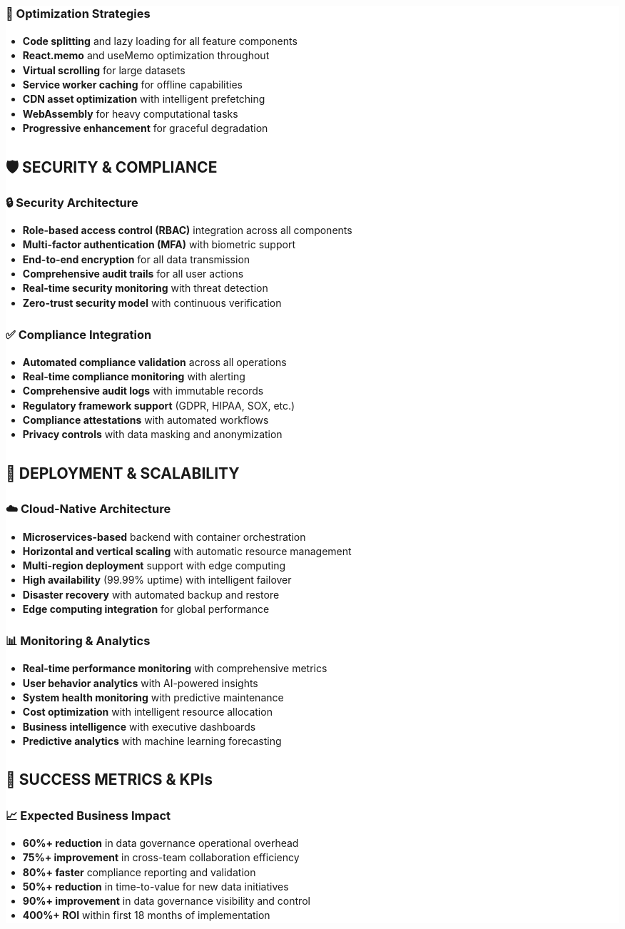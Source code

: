 ### **🔧 Optimization Strategies**
- **Code splitting** and lazy loading for all feature components
- **React.memo** and useMemo optimization throughout
- **Virtual scrolling** for large datasets
- **Service worker caching** for offline capabilities
- **CDN asset optimization** with intelligent prefetching
- **WebAssembly** for heavy computational tasks
- **Progressive enhancement** for graceful degradation

## 🛡️ **SECURITY & COMPLIANCE**

### **🔒 Security Architecture**
- **Role-based access control (RBAC)** integration across all components
- **Multi-factor authentication (MFA)** with biometric support
- **End-to-end encryption** for all data transmission
- **Comprehensive audit trails** for all user actions
- **Real-time security monitoring** with threat detection
- **Zero-trust security model** with continuous verification

### **✅ Compliance Integration**
- **Automated compliance validation** across all operations
- **Real-time compliance monitoring** with alerting
- **Comprehensive audit logs** with immutable records
- **Regulatory framework support** (GDPR, HIPAA, SOX, etc.)
- **Compliance attestations** with automated workflows
- **Privacy controls** with data masking and anonymization

## 🚀 **DEPLOYMENT & SCALABILITY**

### **☁️ Cloud-Native Architecture**
- **Microservices-based** backend with container orchestration
- **Horizontal and vertical scaling** with automatic resource management
- **Multi-region deployment** support with edge computing
- **High availability** (99.99% uptime) with intelligent failover
- **Disaster recovery** with automated backup and restore
- **Edge computing integration** for global performance

### **📊 Monitoring & Analytics**
- **Real-time performance monitoring** with comprehensive metrics
- **User behavior analytics** with AI-powered insights
- **System health monitoring** with predictive maintenance
- **Cost optimization** with intelligent resource allocation
- **Business intelligence** with executive dashboards
- **Predictive analytics** with machine learning forecasting

## 🎯 **SUCCESS METRICS & KPIs**

### **📈 Expected Business Impact**
- **60%+ reduction** in data governance operational overhead
- **75%+ improvement** in cross-team collaboration efficiency
- **80%+ faster** compliance reporting and validation
- **50%+ reduction** in time-to-value for new data initiatives
- **90%+ improvement** in data governance visibility and control
- **400%+ ROI** within first 18 months of implementation
